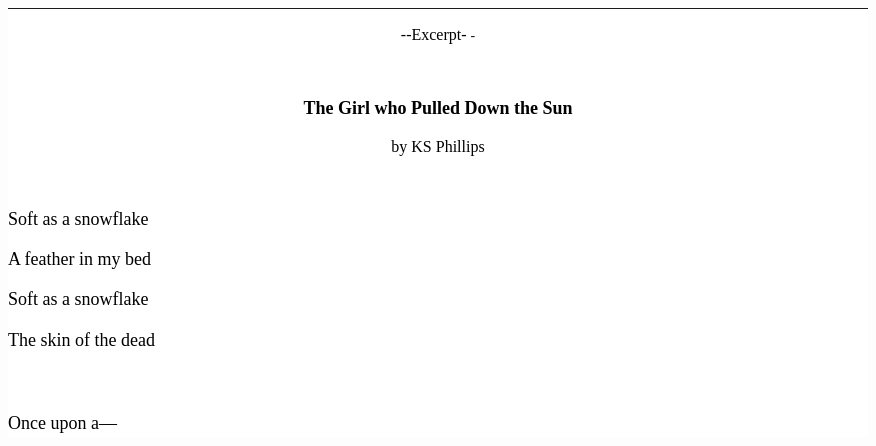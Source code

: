 <hr/>
<p align="CENTER" style="margin-bottom: 0in"><span style="font-family:tahoma,geneva,verdana;"><span style="font-size: 16px;"><span style="color: rgb(0, 0, 0);">--Excerpt-</span></span></span>
<style type="text/css">P { margin-bottom: 0.08in;
</style>
<span style="font-family:tahoma,geneva,verdana;"> -</span></p>

<p align="CENTER" style="margin-bottom: 0in">&nbsp;</p>

<p align="CENTER" style="margin-bottom: 0in"><span style="font-family:tahoma,geneva,verdana;"><span style="color: rgb(0, 0, 0);">
<style type="text/css"><font size="3"></font>
</style>
</span><span style="color: rgb(0, 0, 0);"> </span></span></p>

<p align="CENTER" style="margin-bottom: 0in"><span style="font-family:tahoma,geneva,verdana;"><span style="color: rgb(0, 0, 0);"><span style="font-size: 18px;">
<style type="text/css">
</style>
</span></span><span style="color: rgb(0, 0, 0);">
<style type="text/css"><b></b>
</style>
<span style="font-size: 18px;">
<style type="text/css"><b></b>
</style>
</span></span></span></p>

<p align="CENTER" style="margin-bottom: 0in"><span style="font-family:tahoma,geneva,verdana;"><span style="color: rgb(0, 0, 0);"><span style="font-size: 18px;">
<style type="text/css"><b>--</b>
</style>
</span></span><span style="color: rgb(0, 0, 0);"><span style="font-size: 18px;"> <b>The Girl who Pulled Down the Sun </b></span></span></span></p>

<p align="CENTER" style="margin-bottom: 0in"><span style="font-family:tahoma,geneva,verdana;"><span style="color: rgb(0, 0, 0);"><span style="font-size: 16px;">by KS Phillips</span></span></span></p>

<p align="CENTER" style="margin-bottom: 0in">&nbsp;</p>

<p style="margin-bottom: 0in"><span style="font-size:18px;"><span style="font-family: tahoma,geneva,verdana;"><span style="color: rgb(0, 0, 0);">Soft as a snowflake</span></span></span></p>

<p style="margin-bottom: 0in"><span style="font-size:18px;"><span style="font-family: tahoma,geneva,verdana;"><span style="color: rgb(0, 0, 0);">A feather in my bed</span></span></span></p>

<p style="margin-bottom: 0in"><span style="font-size:18px;"><span style="font-family: tahoma,geneva,verdana;"><span style="color: rgb(0, 0, 0);">Soft as a snowflake</span></span></span></p>

<p style="margin-bottom: 0in"><span style="font-size:18px;"><span style="font-family: tahoma,geneva,verdana;"><span style="color: rgb(0, 0, 0);">The skin of the dead</span></span></span></p>

<p style="margin-bottom: 0in; line-height: 200%">&nbsp;</p>

<p style="margin-bottom: 0in; line-height: 200%"><span style="font-size:18px;"><span style="font-family: tahoma,geneva,verdana;"><span style="color: rgb(0, 0, 0);">Once upon a&mdash;</span></span></span></p>
